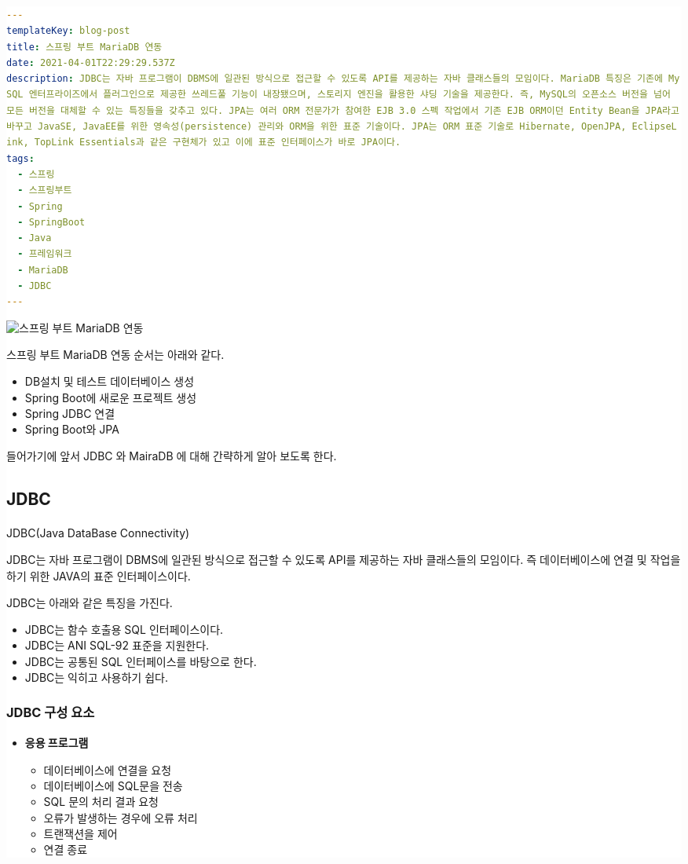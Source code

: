 ```yaml
---
templateKey: blog-post
title: 스프링 부트 MariaDB 연동
date: 2021-04-01T22:29:29.537Z
description: JDBC는 자바 프로그램이 DBMS에 일관된 방식으로 접근할 수 있도록 API를 제공하는 자바 클래스들의 모임이다. MariaDB 특징은 기존에 MySQL 엔터프라이즈에서 플러그인으로 제공한 쓰레드풀 기능이 내장됐으며, 스토리지 엔진을 활용한 샤딩 기술을 제공한다. 즉, MySQL의 오픈소스 버전을 넘어 모든 버전을 대체할 수 있는 특징들을 갖추고 있다. JPA는 여러 ORM 전문가가 참여한 EJB 3.0 스펙 작업에서 기존 EJB ORM이던 Entity Bean을 JPA라고 바꾸고 JavaSE, JavaEE를 위한 영속성(persistence) 관리와 ORM을 위한 표준 기술이다. JPA는 ORM 표준 기술로 Hibernate, OpenJPA, EclipseLink, TopLink Essentials과 같은 구현체가 있고 이에 표준 인터페이스가 바로 JPA이다.
tags:
  - 스프링
  - 스프링부트
  - Spring
  - SpringBoot
  - Java
  - 프레임워크
  - MariaDB
  - JDBC
---
```


![스프링 부트 MariaDB 연동](/Users/dataguru/Workspace/bottlehs/blog/static/assets/springboot.png "스프링 부트 MariaDB 연동")

스프링 부트 MariaDB 연동 순서는 아래와 같다.

- DB설치 및 테스트 데이터베이스 생성
- Spring Boot에 새로운 프로젝트 생성
- Spring JDBC 연결
- Spring Boot와 JPA

들어가기에 앞서 JDBC 와 MairaDB 에 대해 간략하게 알아 보도록 한다.

## JDBC

JDBC(Java DataBase Connectivity)

JDBC는 자바 프로그램이 DBMS에 일관된 방식으로 접근할 수 있도록 API를 제공하는 자바 클래스들의 모임이다. 즉 데이터베이스에 연결 및 작업을 하기 위한 JAVA의 표준 인터페이스이다.

JDBC는 아래와 같은 특징을 가진다.

- JDBC는 함수 호출용 SQL 인터페이스이다.
- JDBC는 ANI SQL-92 표준을 지원한다.
- JDBC는 공통된 SQL 인터페이스를 바탕으로 한다.
- JDBC는 익히고 사용하기 쉽다.

### JDBC 구성 요소

- **응용 프로그램**

  - 데이터베이스에 연결을 요청
  - 데이터베이스에 SQL문을 전송
  - SQL 문의 처리 결과 요청
  - 오류가 발생하는 경우에 오류 처리
  - 트랜잭션을 제어
  - 연결 종료
